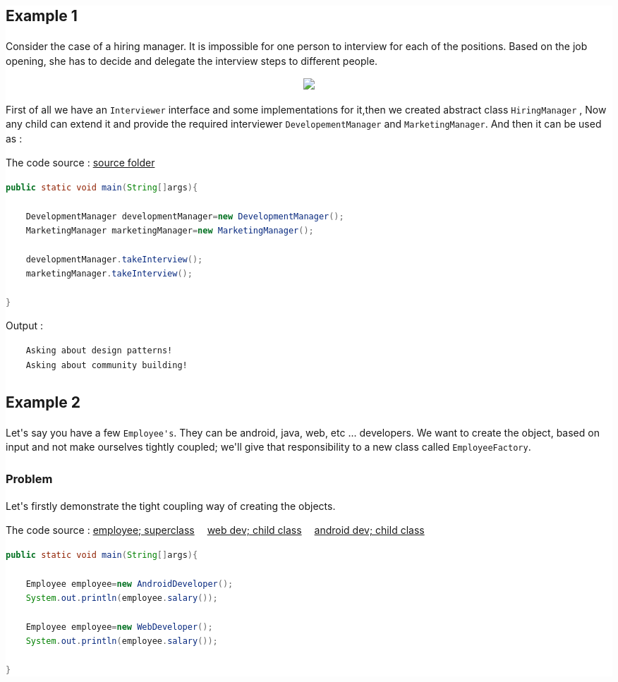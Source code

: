 ## Example 1

Consider the case of a hiring manager. It is impossible for one person to interview for each of the positions. Based on
the job opening, she has to decide and delegate the interview steps to different people.

<p align="center">
  <img src="../../images/factory-method-example.png" width="700" />
</p>

First of all we have an `Interviewer` interface and some implementations for it,then we created abstract
class `HiringManager` , Now any child can extend it and provide the required interviewer `DevelopementManager`
and `MarketingManager`.
And then it can be used as :

The code source : [source folder](src)

```Java
public static void main(String[]args){

    DevelopmentManager developmentManager=new DevelopmentManager();
    MarketingManager marketingManager=new MarketingManager();

    developmentManager.takeInterview();
    marketingManager.takeInterview();

}
```

Output :

```
    Asking about design patterns!
    Asking about community building!
```

## Example 2

Let's say you have a few `Employee's`. They can be android, java, web, etc ... developers.
We want to create the object, based on input and not make ourselves tightly coupled;
we'll give that responsibility to a new class called `EmployeeFactory`.

### Problem

Let's firstly demonstrate the tight coupling way of creating the objects.

The code source : [employee; superclass](src2/Employee.java)
&emsp;[web dev; child class](src2/WebDeveloper.java)
&emsp;[android dev; child class](src2/AndroidDeveloper.java)

```java
public static void main(String[]args){

    Employee employee=new AndroidDeveloper();
    System.out.println(employee.salary());

    Employee employee=new WebDeveloper();
    System.out.println(employee.salary());

}
```
